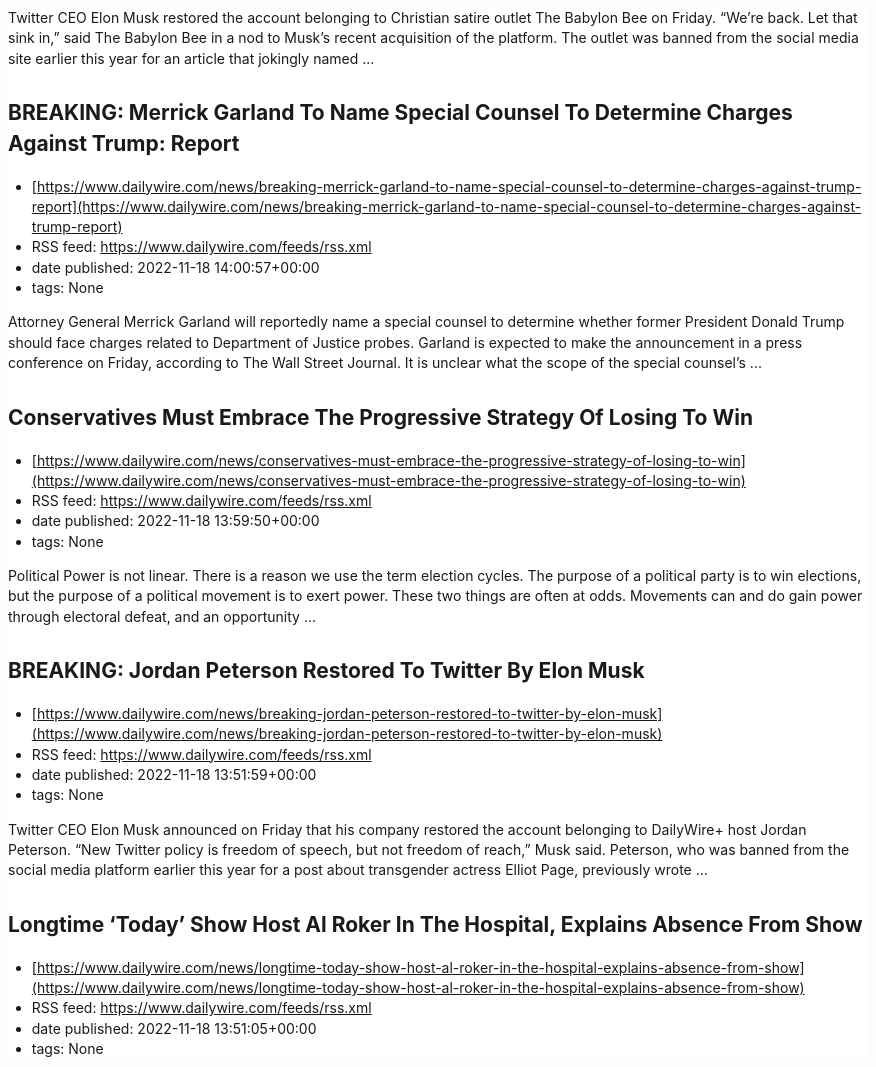 Twitter CEO Elon Musk restored the account belonging to Christian satire outlet The Babylon Bee on Friday. “We&#8217;re back. Let that sink in,” said The Babylon Bee in a nod to Musk&#8217;s recent acquisition of the platform. The outlet was banned from the social media site earlier this year for an article that jokingly named ...

## BREAKING: Merrick Garland To Name Special Counsel To Determine Charges Against Trump: Report
 - [https://www.dailywire.com/news/breaking-merrick-garland-to-name-special-counsel-to-determine-charges-against-trump-report](https://www.dailywire.com/news/breaking-merrick-garland-to-name-special-counsel-to-determine-charges-against-trump-report)
 - RSS feed: https://www.dailywire.com/feeds/rss.xml
 - date published: 2022-11-18 14:00:57+00:00
 - tags: None

Attorney General Merrick Garland will reportedly name a special counsel to determine whether former President Donald Trump should face charges related to Department of Justice probes. Garland is expected to make the announcement in a press conference on Friday, according to The Wall Street Journal. It is unclear what the scope of the special counsel’s ...

## Conservatives Must Embrace The Progressive Strategy Of Losing To Win
 - [https://www.dailywire.com/news/conservatives-must-embrace-the-progressive-strategy-of-losing-to-win](https://www.dailywire.com/news/conservatives-must-embrace-the-progressive-strategy-of-losing-to-win)
 - RSS feed: https://www.dailywire.com/feeds/rss.xml
 - date published: 2022-11-18 13:59:50+00:00
 - tags: None

Political Power is not linear. There is a reason we use the term election cycles. The purpose of a political party is to win elections, but the purpose of a political movement is to exert power. These two things are often at odds. Movements can and do gain power through electoral defeat, and an opportunity ...

## BREAKING: Jordan Peterson Restored To Twitter By Elon Musk
 - [https://www.dailywire.com/news/breaking-jordan-peterson-restored-to-twitter-by-elon-musk](https://www.dailywire.com/news/breaking-jordan-peterson-restored-to-twitter-by-elon-musk)
 - RSS feed: https://www.dailywire.com/feeds/rss.xml
 - date published: 2022-11-18 13:51:59+00:00
 - tags: None

Twitter CEO Elon Musk announced on Friday that his company restored the account belonging to DailyWire+ host Jordan Peterson. “New Twitter policy is freedom of speech, but not freedom of reach,” Musk said. Peterson, who was banned from the social media platform earlier this year for a post about transgender actress Elliot Page, previously wrote ...

## Longtime ‘Today’ Show Host Al Roker In The Hospital, Explains Absence From Show
 - [https://www.dailywire.com/news/longtime-today-show-host-al-roker-in-the-hospital-explains-absence-from-show](https://www.dailywire.com/news/longtime-today-show-host-al-roker-in-the-hospital-explains-absence-from-show)
 - RSS feed: https://www.dailywire.com/feeds/rss.xml
 - date published: 2022-11-18 13:51:05+00:00
 - tags: None
